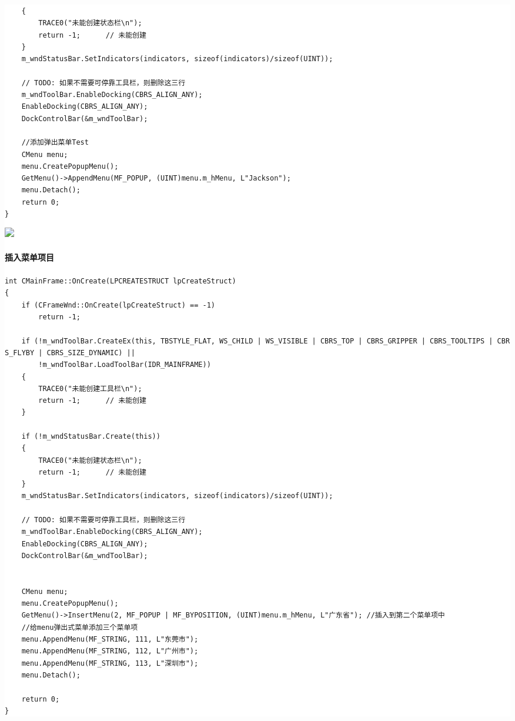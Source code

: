 ```c{25-29}
	{
		TRACE0("未能创建状态栏\n");
		return -1;      // 未能创建
	}
	m_wndStatusBar.SetIndicators(indicators, sizeof(indicators)/sizeof(UINT));

	// TODO: 如果不需要可停靠工具栏，则删除这三行
	m_wndToolBar.EnableDocking(CBRS_ALIGN_ANY);
	EnableDocking(CBRS_ALIGN_ANY);
	DockControlBar(&m_wndToolBar);
	
    //添加弹出菜单Test
	CMenu menu;
	menu.CreatePopupMenu();
	GetMenu()->AppendMenu(MF_POPUP, (UINT)menu.m_hMenu, L"Jackson");
	menu.Detach();
	return 0;
}
```

![](https://blogwnx-bucket.oss-cn-beijing.aliyuncs.com/img/image-20240410230200441.png)

#### 插入菜单项目

```c{26-33}
int CMainFrame::OnCreate(LPCREATESTRUCT lpCreateStruct)
{
	if (CFrameWnd::OnCreate(lpCreateStruct) == -1)
		return -1;

	if (!m_wndToolBar.CreateEx(this, TBSTYLE_FLAT, WS_CHILD | WS_VISIBLE | CBRS_TOP | CBRS_GRIPPER | CBRS_TOOLTIPS | CBRS_FLYBY | CBRS_SIZE_DYNAMIC) ||
		!m_wndToolBar.LoadToolBar(IDR_MAINFRAME))
	{
		TRACE0("未能创建工具栏\n");
		return -1;      // 未能创建
	}

	if (!m_wndStatusBar.Create(this))
	{
		TRACE0("未能创建状态栏\n");
		return -1;      // 未能创建
	}
	m_wndStatusBar.SetIndicators(indicators, sizeof(indicators)/sizeof(UINT));

	// TODO: 如果不需要可停靠工具栏，则删除这三行
	m_wndToolBar.EnableDocking(CBRS_ALIGN_ANY);
	EnableDocking(CBRS_ALIGN_ANY);
	DockControlBar(&m_wndToolBar);


	CMenu menu;
	menu.CreatePopupMenu();
	GetMenu()->InsertMenu(2, MF_POPUP | MF_BYPOSITION, (UINT)menu.m_hMenu, L"广东省");	//插入到第二个菜单项中
	//给menu弹出式菜单添加三个菜单项
	menu.AppendMenu(MF_STRING, 111, L"东莞市");
	menu.AppendMenu(MF_STRING, 112, L"广州市");
	menu.AppendMenu(MF_STRING, 113, L"深圳市");
	menu.Detach();

	return 0;
}
```
